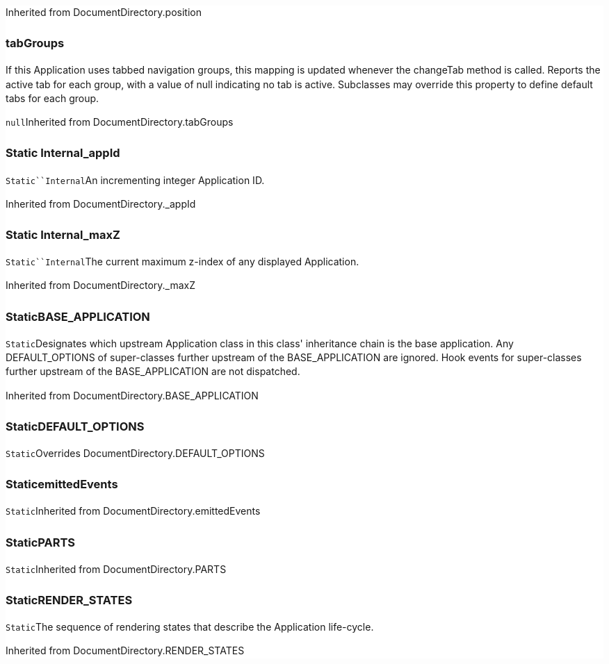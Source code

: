 Inherited from DocumentDirectory.position


### tabGroups

If this Application uses tabbed navigation groups, this mapping is updated whenever the changeTab method is called.
Reports the active tab for each group, with a value of null indicating no tab is active.
Subclasses may override this property to define default tabs for each group.

`null`Inherited from DocumentDirectory.tabGroups


### Static Internal_appId

`Static``Internal`An incrementing integer Application ID.

Inherited from DocumentDirectory._appId


### Static Internal_maxZ

`Static``Internal`The current maximum z-index of any displayed Application.

Inherited from DocumentDirectory._maxZ


### StaticBASE_APPLICATION

`Static`Designates which upstream Application class in this class' inheritance chain is the base application.
Any DEFAULT_OPTIONS of super-classes further upstream of the BASE_APPLICATION are ignored.
Hook events for super-classes further upstream of the BASE_APPLICATION are not dispatched.

Inherited from DocumentDirectory.BASE_APPLICATION


### StaticDEFAULT_OPTIONS

`Static`Overrides DocumentDirectory.DEFAULT_OPTIONS


### StaticemittedEvents

`Static`Inherited from DocumentDirectory.emittedEvents


### StaticPARTS

`Static`Inherited from DocumentDirectory.PARTS


### StaticRENDER_STATES

`Static`The sequence of rendering states that describe the Application life-cycle.

Inherited from DocumentDirectory.RENDER_STATES

